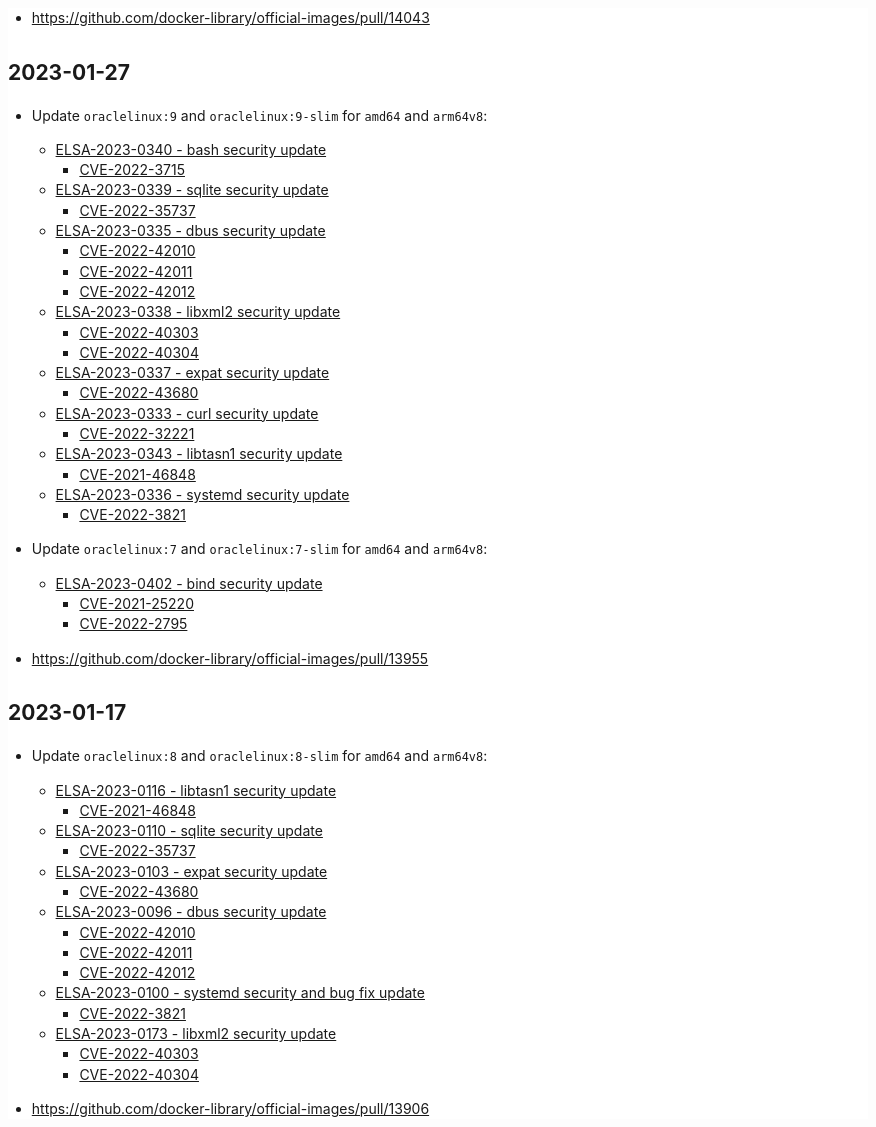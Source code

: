 * <https://github.com/docker-library/official-images/pull/14043>

## 2023-01-27
* Update `oraclelinux:9` and `oraclelinux:9-slim` for `amd64` and `arm64v8`:
  * [ELSA-2023-0340 -  bash security update](https://linux.oracle.com/errata/ELSA-2023-0340.html)
    * [CVE-2022-3715](https://linux.oracle.com/cve/CVE-2022-3715.html)
  * [ELSA-2023-0339 -  sqlite security update](https://linux.oracle.com/errata/ELSA-2023-0339.html)
    * [CVE-2022-35737](https://linux.oracle.com/cve/CVE-2022-35737.html)
  * [ELSA-2023-0335 -  dbus security update](https://linux.oracle.com/errata/ELSA-2023-0335.html)
    * [CVE-2022-42010](https://linux.oracle.com/cve/CVE-2022-42010.html)
    * [CVE-2022-42011](https://linux.oracle.com/cve/CVE-2022-42011.html)
    * [CVE-2022-42012](https://linux.oracle.com/cve/CVE-2022-42012.html)
  * [ELSA-2023-0338 -  libxml2 security update](https://linux.oracle.com/errata/ELSA-2023-0338.html)
    * [CVE-2022-40303](https://linux.oracle.com/cve/CVE-2022-40303.html)
    * [CVE-2022-40304](https://linux.oracle.com/cve/CVE-2022-40304.html)
  * [ELSA-2023-0337 -  expat security update](https://linux.oracle.com/errata/ELSA-2023-0337.html)
    * [CVE-2022-43680](https://linux.oracle.com/cve/CVE-2022-43680.html)
  * [ELSA-2023-0333 -  curl security update](https://linux.oracle.com/errata/ELSA-2023-0333.html)
    * [CVE-2022-32221](https://linux.oracle.com/cve/CVE-2022-32221.html)
  * [ELSA-2023-0343 -  libtasn1 security update](https://linux.oracle.com/errata/ELSA-2023-0343.html)
    * [CVE-2021-46848](https://linux.oracle.com/cve/CVE-2021-46848.html)
  * [ELSA-2023-0336 -  systemd security update](https://linux.oracle.com/errata/ELSA-2023-0336.html)
    * [CVE-2022-3821](https://linux.oracle.com/cve/CVE-2022-3821.html)

* Update `oraclelinux:7` and `oraclelinux:7-slim` for `amd64` and `arm64v8`:
  * [ELSA-2023-0402 -  bind security update](https://linux.oracle.com/errata/ELSA-2023-0402.html)
    * [CVE-2021-25220](https://linux.oracle.com/cve/CVE-2021-25220.html)
    * [CVE-2022-2795](https://linux.oracle.com/cve/CVE-2022-2795.html)

* <https://github.com/docker-library/official-images/pull/13955>

## 2023-01-17
* Update `oraclelinux:8` and `oraclelinux:8-slim` for `amd64` and `arm64v8`:
  * [ELSA-2023-0116 -  libtasn1 security update](https://linux.oracle.com/errata/ELSA-2023-0116.html)
    * [CVE-2021-46848](https://linux.oracle.com/cve/CVE-2021-46848.html)
  * [ELSA-2023-0110 -  sqlite security update](https://linux.oracle.com/errata/ELSA-2023-0110.html)
    * [CVE-2022-35737](https://linux.oracle.com/cve/CVE-2022-35737.html)
  * [ELSA-2023-0103 -  expat security update](https://linux.oracle.com/errata/ELSA-2023-0103.html)
    * [CVE-2022-43680](https://linux.oracle.com/cve/CVE-2022-43680.html)
  * [ELSA-2023-0096 -  dbus security update](https://linux.oracle.com/errata/ELSA-2023-0096.html)
    * [CVE-2022-42010](https://linux.oracle.com/cve/CVE-2022-42010.html)
    * [CVE-2022-42011](https://linux.oracle.com/cve/CVE-2022-42011.html)
    * [CVE-2022-42012](https://linux.oracle.com/cve/CVE-2022-42012.html)
  * [ELSA-2023-0100 -  systemd security and bug fix update](https://linux.oracle.com/errata/ELSA-2023-0100.html)
    * [CVE-2022-3821](https://linux.oracle.com/cve/CVE-2022-3821.html)
  * [ELSA-2023-0173 -  libxml2 security update](https://linux.oracle.com/errata/ELSA-2023-0173.html)
    * [CVE-2022-40303](https://linux.oracle.com/cve/CVE-2022-40303.html)
    * [CVE-2022-40304](https://linux.oracle.com/cve/CVE-2022-40304.html)

* <https://github.com/docker-library/official-images/pull/13906>
